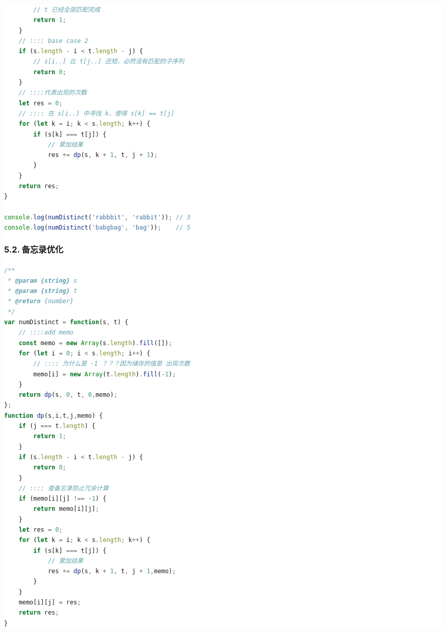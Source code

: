 ```javascript
        // t 已经全部匹配完成
        return 1;
    }
    // :::: base case 2
    if (s.length - i < t.length - j) {
        // s[i..] 比 t[j..] 还短，必然没有匹配的子序列
        return 0;
    }
    // ::::代表出现的次数
    let res = 0;
    // :::: 在 s[i..] 中寻找 k，使得 s[k] == t[j]
    for (let k = i; k < s.length; k++) {
        if (s[k] === t[j]) {
            // 累加结果
            res += dp(s, k + 1, t, j + 1);
        }
    }
    return res;
}

console.log(numDistinct('rabbbit', 'rabbit')); // 3
console.log(numDistinct('babgbag', 'bag'));    // 5
```

### 5.2. 备忘录优化

```javascript
/**
 * @param {string} s
 * @param {string} t
 * @return {number}
 */
var numDistinct = function(s, t) {
    // ::::add memo
    const memo = new Array(s.length).fill([]);
    for (let i = 0; i < s.length; i++) {
        // :::: 为什么是 -1 ？？？因为储存的值是 出现次数
        memo[i] = new Array(t.length).fill(-1);
    }
    return dp(s, 0, t, 0,memo);
};
function dp(s,i,t,j,memo) {
    if (j === t.length) {
        return 1;
    }
    if (s.length - i < t.length - j) {
        return 0;
    }
    // :::: 查备忘录防止冗余计算
    if (memo[i][j] !== -1) {
        return memo[i][j];
    }
    let res = 0;
    for (let k = i; k < s.length; k++) {
        if (s[k] === t[j]) {
            // 累加结果
            res += dp(s, k + 1, t, j + 1,memo);
        }
    }
    memo[i][j] = res;
    return res;
}

```